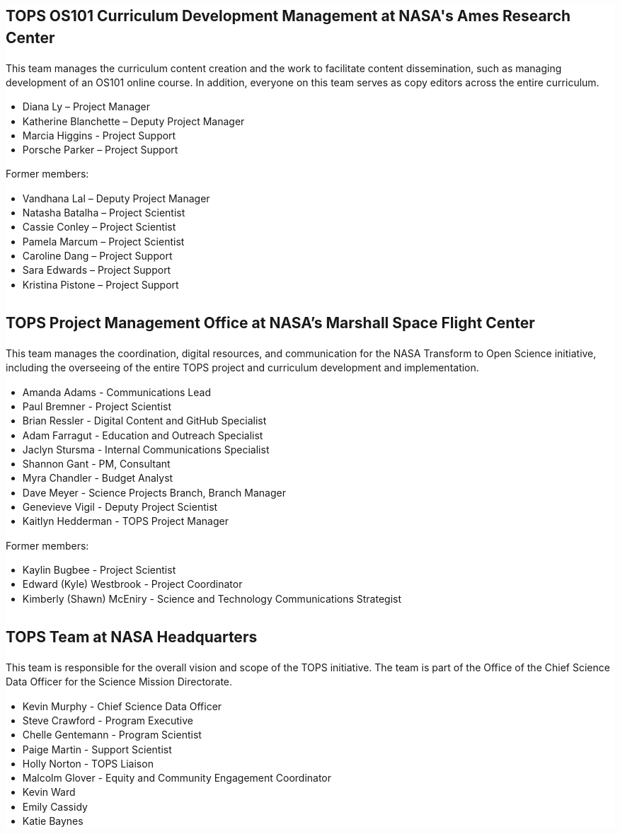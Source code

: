 ## TOPS OS101 Curriculum Development Management at NASA's Ames Research Center

This team manages the curriculum content creation and the work to facilitate content dissemination, such as managing development of an OS101 online course. In addition, everyone on this team serves as copy editors across the entire curriculum.

* Diana Ly – Project Manager
* Katherine Blanchette – Deputy Project Manager
* Marcia Higgins - Project Support
* Porsche Parker – Project Support

Former members: 
* Vandhana Lal – Deputy Project Manager 
* Natasha Batalha – Project Scientist
* Cassie Conley – Project Scientist
* Pamela Marcum – Project Scientist
* Caroline Dang – Project Support
* Sara Edwards – Project Support
* Kristina Pistone – Project Support

## TOPS Project Management Office at NASA’s Marshall Space Flight Center

This team manages the coordination, digital resources, and communication for the NASA Transform to Open Science initiative, including the overseeing of the entire TOPS project and curriculum development and implementation.

* Amanda Adams - Communications Lead
* Paul Bremner - Project Scientist
* Brian Ressler - Digital Content and GitHub Specialist
* Adam Farragut - Education and Outreach Specialist
* Jaclyn Stursma - Internal Communications Specialist
* Shannon Gant - PM, Consultant
* Myra Chandler - Budget Analyst
* Dave Meyer - Science Projects Branch, Branch Manager
* Genevieve Vigil - Deputy Project Scientist
* Kaitlyn Hedderman - TOPS Project Manager

Former members:
* Kaylin Bugbee - Project Scientist
* Edward (Kyle) Westbrook - Project Coordinator
* Kimberly (Shawn) McEniry - Science and Technology Communications Strategist

## TOPS Team at NASA Headquarters
This team is responsible for the overall vision and scope of the TOPS initiative.  The team is part of the Office of the Chief Science Data Officer for the Science Mission Directorate. 

* Kevin Murphy - Chief Science Data Officer
* Steve Crawford - Program Executive
* Chelle Gentemann - Program Scientist 
* Paige Martin - Support Scientist
* Holly Norton - TOPS Liaison
* Malcolm Glover - Equity and Community Engagement Coordinator
* Kevin Ward
* Emily Cassidy
* Katie Baynes

